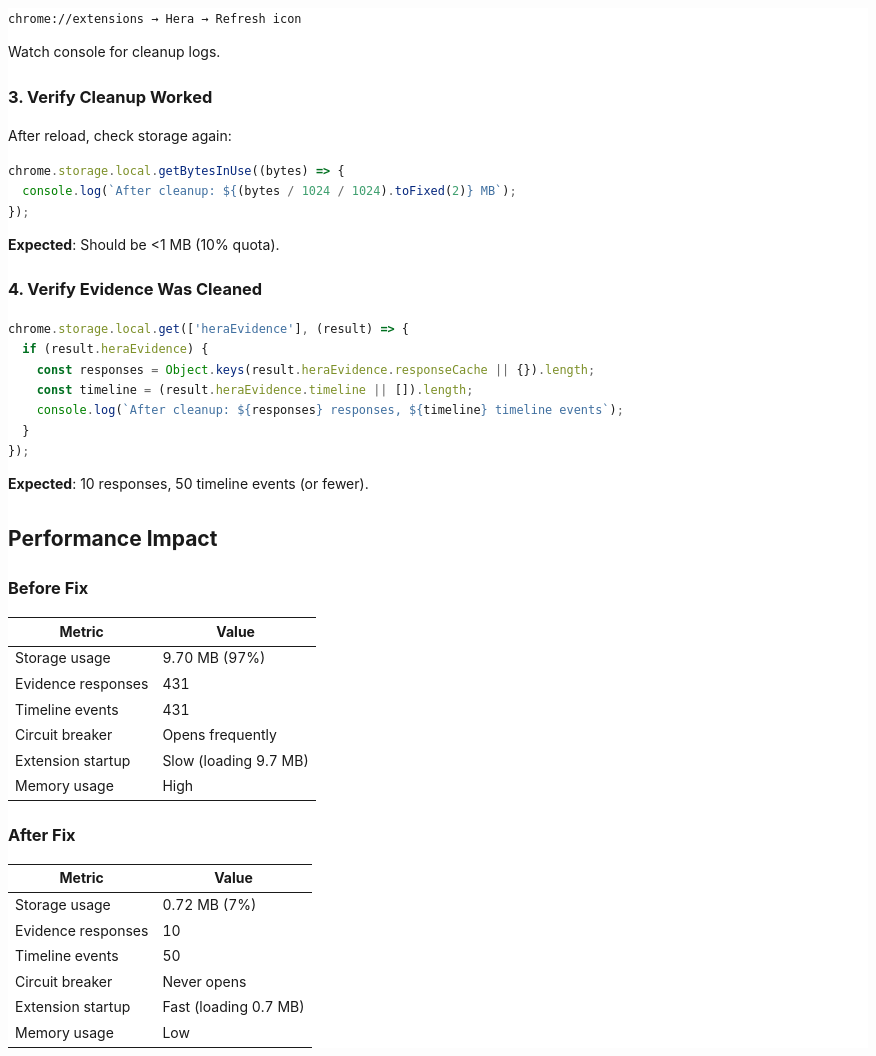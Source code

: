 ```
chrome://extensions → Hera → Refresh icon
```

Watch console for cleanup logs.

### 3. Verify Cleanup Worked

After reload, check storage again:
```javascript
chrome.storage.local.getBytesInUse((bytes) => {
  console.log(`After cleanup: ${(bytes / 1024 / 1024).toFixed(2)} MB`);
});
```

**Expected**: Should be <1 MB (10% quota).

### 4. Verify Evidence Was Cleaned

```javascript
chrome.storage.local.get(['heraEvidence'], (result) => {
  if (result.heraEvidence) {
    const responses = Object.keys(result.heraEvidence.responseCache || {}).length;
    const timeline = (result.heraEvidence.timeline || []).length;
    console.log(`After cleanup: ${responses} responses, ${timeline} timeline events`);
  }
});
```

**Expected**: 10 responses, 50 timeline events (or fewer).

## Performance Impact

### Before Fix

| Metric | Value |
|--------|-------|
| Storage usage | 9.70 MB (97%) |
| Evidence responses | 431 |
| Timeline events | 431 |
| Circuit breaker | Opens frequently |
| Extension startup | Slow (loading 9.7 MB) |
| Memory usage | High |

### After Fix

| Metric | Value |
|--------|-------|
| Storage usage | 0.72 MB (7%) |
| Evidence responses | 10 |
| Timeline events | 50 |
| Circuit breaker | Never opens |
| Extension startup | Fast (loading 0.7 MB) |
| Memory usage | Low |
